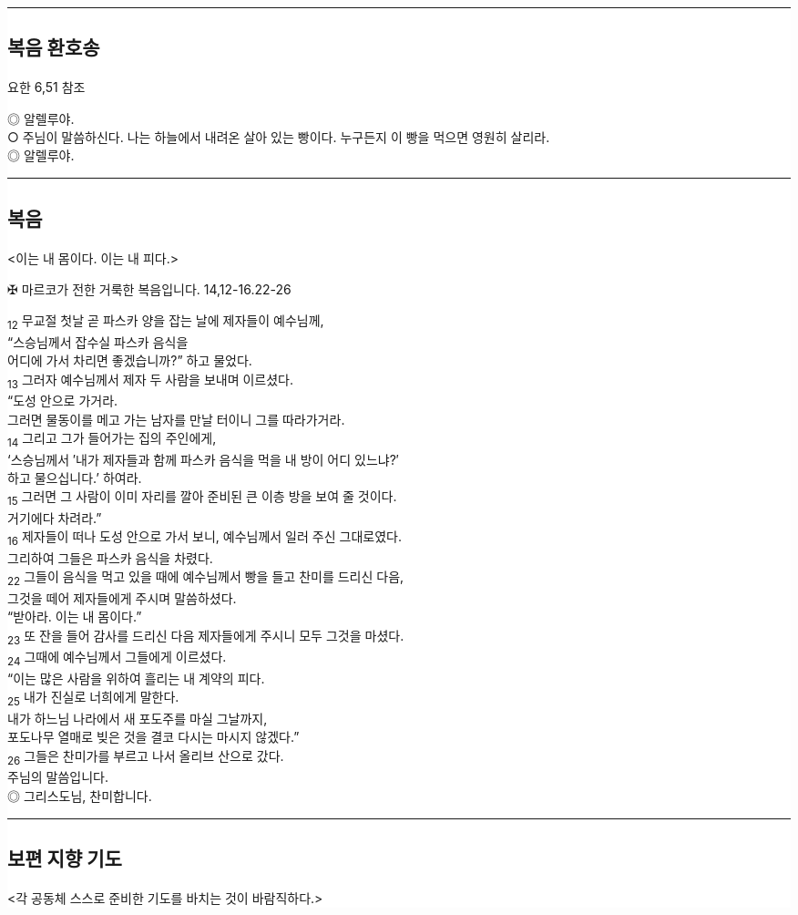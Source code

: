 

---

## 복음 환호송

요한 6,51 참조

◎ 알렐루야.  
○ 주님이 말씀하신다. 나는 하늘에서 내려온 살아 있는 빵이다. 누구든지 이 빵을 먹으면 영원히 살리라.  
◎ 알렐루야.  
  


---

## 복음

<이는 내 몸이다. 이는 내 피다.>

✠ 마르코가 전한 거룩한 복음입니다. 14,12-16.22-26

<sub>12</sub> 무교절 첫날 곧 파스카 양을 잡는 날에 제자들이 예수님께,  
“스승님께서 잡수실 파스카 음식을  
어디에 가서 차리면 좋겠습니까?” 하고 물었다.  
<sub>13</sub> 그러자 예수님께서 제자 두 사람을 보내며 이르셨다.  
“도성 안으로 가거라.  
그러면 물동이를 메고 가는 남자를 만날 터이니 그를 따라가거라.  
<sub>14</sub> 그리고 그가 들어가는 집의 주인에게,  
‘스승님께서 ′내가 제자들과 함께 파스카 음식을 먹을 내 방이 어디 있느냐?′  
하고 물으십니다.’ 하여라.  
<sub>15</sub> 그러면 그 사람이 이미 자리를 깔아 준비된 큰 이층 방을 보여 줄 것이다.  
거기에다 차려라.”  
<sub>16</sub> 제자들이 떠나 도성 안으로 가서 보니, 예수님께서 일러 주신 그대로였다.  
그리하여 그들은 파스카 음식을 차렸다.  
<sub>22</sub> 그들이 음식을 먹고 있을 때에 예수님께서 빵을 들고 찬미를 드리신 다음,  
그것을 떼어 제자들에게 주시며 말씀하셨다.  
“받아라. 이는 내 몸이다.”  
<sub>23</sub> 또 잔을 들어 감사를 드리신 다음 제자들에게 주시니 모두 그것을 마셨다.  
<sub>24</sub> 그때에 예수님께서 그들에게 이르셨다.  
“이는 많은 사람을 위하여 흘리는 내 계약의 피다.  
<sub>25</sub> 내가 진실로 너희에게 말한다.  
내가 하느님 나라에서 새 포도주를 마실 그날까지,  
포도나무 열매로 빚은 것을 결코 다시는 마시지 않겠다.”  
<sub>26</sub> 그들은 찬미가를 부르고 나서 올리브 산으로 갔다.  
주님의 말씀입니다.  
◎ 그리스도님, 찬미합니다.  
  


---

## 보편 지향 기도

<각 공동체 스스로 준비한 기도를 바치는 것이 바람직하다.>
